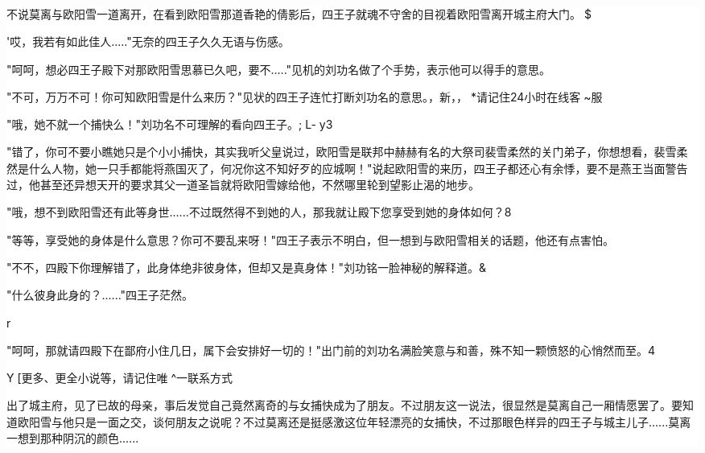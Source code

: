 



不说莫离与欧阳雪一道离开，在看到欧阳雪那道香艳的倩影后，四王子就魂不守舍的目视着欧阳雪离开城主府大门。 $



'哎，我若有如此佳人....."无奈的四王子久久无语与伤感。







"呵呵，想必四王子殿下对那欧阳雪思慕已久吧，要不....."见机的刘功名做了个手势，表示他可以得手的意思。





"不可，万万不可！你可知欧阳雪是什么来历？"见状的四王子连忙打断刘功名的意思。，新，， *请记住24小时在线客 ~服



"哦，她不就一个捕快么！"刘功名不可理解的看向四王子。; L- y3







"错了，你可不要小瞧她只是个小小捕快，其实我听父皇说过，欧阳雪是联邦中赫赫有名的大祭司裴雪柔然的关门弟子，你想想看，裴雪柔然是什么人物，她一只手都能将燕国灭了，何况你这不知好歹的应城啊！"说起欧阳雪的来历，四王子都还心有余悸，要不是燕王当面警告过，他甚至还异想天开的要求其父一道圣旨就将欧阳雪嫁给他，不然哪里轮到望影止渴的地步。







"哦，想不到欧阳雪还有此等身世......不过既然得不到她的人，那我就让殿下您享受到她的身体如何？8





"等等，享受她的身体是什么意思？你可不要乱来呀！"四王子表示不明白，但一想到与欧阳雪相关的话题，他还有点害怕。







"不不，四殿下你理解错了，此身体绝非彼身体，但却又是真身体！"刘功铭一脸神秘的解释道。&



"什么彼身此身的？......"四王子茫然。

r







"呵呵，那就请四殿下在鄙府小住几日，属下会安排好一切的！"出门前的刘功名满脸笑意与和善，殊不知一颗愤怒的心悄然而至。4

Y [更多、更全小说等，请记住唯 ^一联系方式





出了城主府，见了已故的母亲，事后发觉自己竟然离奇的与女捕快成为了朋友。不过朋友这一说法，很显然是莫离自己一厢情愿罢了。要知道欧阳雪与他只是一面之交，谈何朋友之说呢？不过莫离还是挺感激这位年轻漂亮的女捕快，不过那眼色样异的四王子与城主儿子......莫离一想到那种阴沉的颜色......
